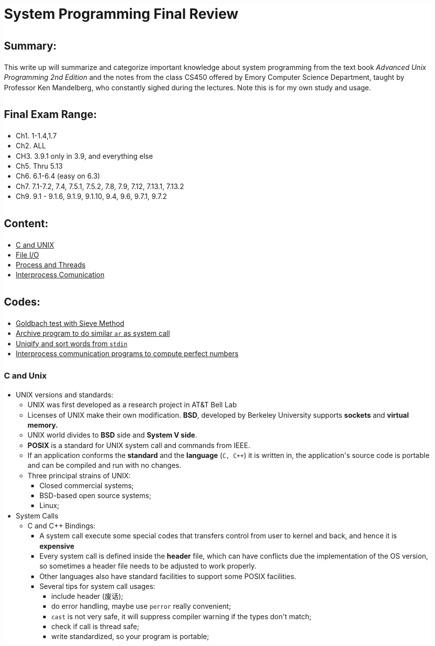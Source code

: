 # System Programming Final Review

## Summary:
This write up will summarize and categorize important knowledge about system programming from the text book *Advanced Unix Programming 2nd Edition* and the notes from the class CS450 offered by Emory Computer Science Department, taught by Professor Ken Mandelberg, who constantly sighed during the lectures. Note this is for my own study and usage. 

## Final Exam Range:
-  Ch1. 1-1.4,1.7
-  Ch2. ALL
-  CH3. 3.9.1 only in 3.9, and everything else
-  Ch5. Thru 5.13
-  Ch6. 6.1-6.4 (easy on 6.3)
-  Ch7. 7.1-7.2, 7.4, 7.5.1, 7.5.2, 7.8, 7.9, 7.12, 7.13.1, 7.13.2
-  Ch9. 9.1 - 9.1.6, 9.1.9, 9.1.10, 9.4, 9.6, 9.7.1, 9.7.2 

## Content:
- [C and UNIX](#c-and-unix)
- [File I/O](#file-io)
- [Process and Threads](#process-and-threads)
- [Interprocess Comunication](#interprocess-communication)

## Codes:
- [Goldbach test with Sieve Method](https://github.com/gabrielwry/System-Programming/tree/master/HW1)
- [Archive program to do similar `ar` as system call](https://github.com/gabrielwry/System-Programming/tree/master/HW2)
- [Uniqify and sort words from `stdin`](https://github.com/gabrielwry/System-Programming/tree/master/HW3)
- [Interprocess communication programs to compute perfect numbers](https://github.com/gabrielwry/System-Programming/tree/master/HW4)

### <span name = "c-and-unix"> C and Unix</span>
 - UNIX versions and standards:
	- UNIX was first developed as a research project in AT&T Bell Lab
	- Licenses of UNIX make their own modification. **BSD**, developed by Berkeley University supports **sockets** and **virtual memory.**
	- UNIX world divides to **BSD** side and **System V side**.
	- **POSIX** is a standard for UNIX system call and commands from IEEE.
	- If an application conforms the **standard** and the **language** (`C, C++`) it is written in, the application's source code is portable and can be compiled and run with no changes.
	- Three principal strains of UNIX:
		- Closed commercial systems;
		- BSD-based open source systems;
		- Linux;
 - System Calls
	- C and C++ Bindings:
	  - A system call execute some special codes that transfers control from user to kernel and back, and hence it is **expensive**
	  - Every system call is defined inside the **header** file, which can have conflicts due the implementation of the OS version, so sometimes a header file needs to be adjusted to work properly. 
	  - Other languages also have standard facilities to support some POSIX facilities. 
	  - Several tips for system call usages:
		  - include header (废话);
		  - do error handling, maybe use `perror` really convenient;
		  - `cast` is not very safe, it will suppress compiler warning if the types don't match;  
		  - check if call is thread safe;
		  - write standardized, so your program is portable;